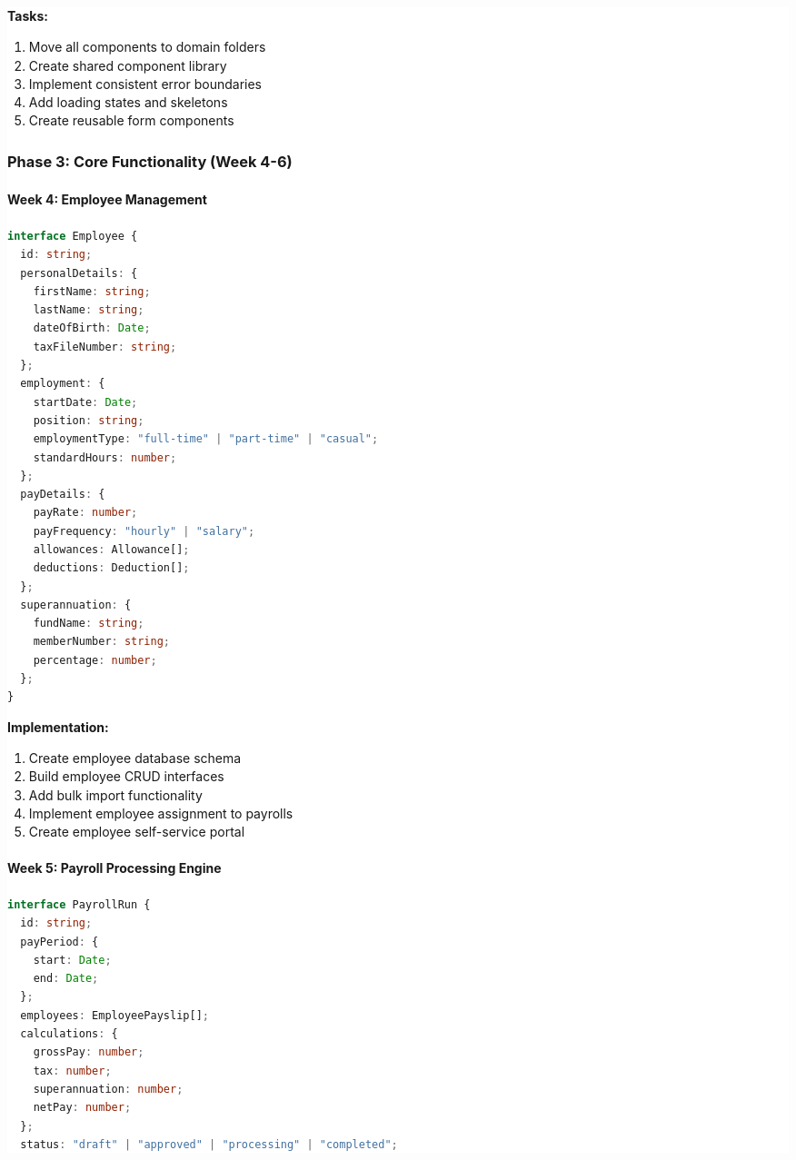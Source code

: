 **Tasks:**

1. Move all components to domain folders
2. Create shared component library
3. Implement consistent error boundaries
4. Add loading states and skeletons
5. Create reusable form components

### Phase 3: Core Functionality (Week 4-6)

#### Week 4: Employee Management

```typescript
interface Employee {
  id: string;
  personalDetails: {
    firstName: string;
    lastName: string;
    dateOfBirth: Date;
    taxFileNumber: string;
  };
  employment: {
    startDate: Date;
    position: string;
    employmentType: "full-time" | "part-time" | "casual";
    standardHours: number;
  };
  payDetails: {
    payRate: number;
    payFrequency: "hourly" | "salary";
    allowances: Allowance[];
    deductions: Deduction[];
  };
  superannuation: {
    fundName: string;
    memberNumber: string;
    percentage: number;
  };
}
```

**Implementation:**

1. Create employee database schema
2. Build employee CRUD interfaces
3. Add bulk import functionality
4. Implement employee assignment to payrolls
5. Create employee self-service portal

#### Week 5: Payroll Processing Engine

```typescript
interface PayrollRun {
  id: string;
  payPeriod: {
    start: Date;
    end: Date;
  };
  employees: EmployeePayslip[];
  calculations: {
    grossPay: number;
    tax: number;
    superannuation: number;
    netPay: number;
  };
  status: "draft" | "approved" | "processing" | "completed";
```